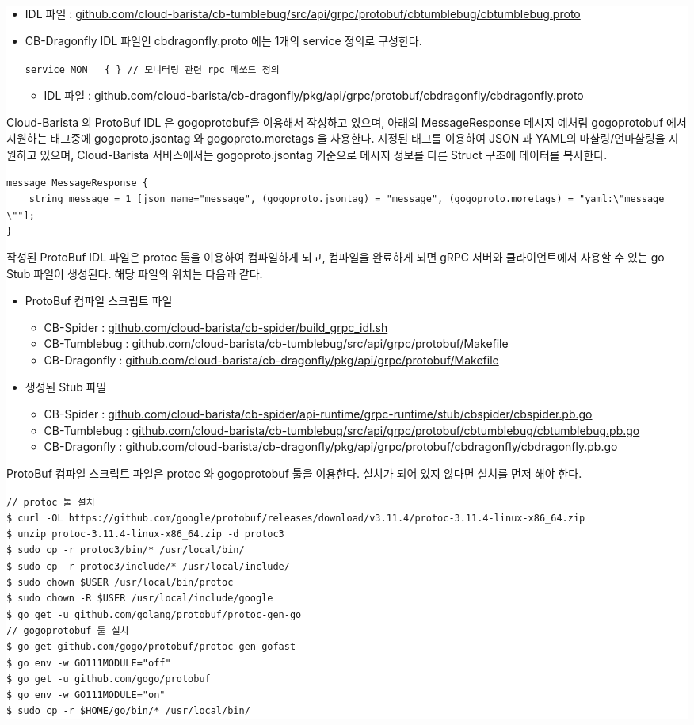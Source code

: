   - IDL 파일 : [github.com/cloud-barista/cb-tumblebug/src/api/grpc/protobuf/cbtumblebug/cbtumblebug.proto](https://github.com/cloud-barista/cb-tumblebug/blob/main/src/api/grpc/protobuf/cbtumblebug/cbtumblebug.proto)

- CB-Dragonfly IDL 파일인 cbdragonfly.proto 에는 1개의 service 정의로 구성한다.

  ```
  service MON   { } // 모니터링 관련 rpc 메쏘드 정의
  ```

  - IDL 파일 : [github.com/cloud-barista/cb-dragonfly/pkg/api/grpc/protobuf/cbdragonfly/cbdragonfly.proto](https://github.com/cloud-barista/cb-dragonfly/blob/feature/grpc/pkg/api/grpc/protobuf/cbdragonfly/cbdragonfly.proto)

Cloud-Barista 의 ProtoBuf IDL 은 [gogoprotobuf](https://github.com/gogo/protobuf)을 이용해서 작성하고 있으며, 아래의 MessageResponse 메시지 예처럼 gogoprotobuf 에서 지원하는 태그중에 gogoproto.jsontag 와 gogoproto.moretags 을 사용한다. 지정된 태그를 이용하여 JSON 과 YAML의 마샬링/언마샬링을 지원하고 있으며, Cloud-Barista 서비스에서는 gogoproto.jsontag 기준으로 메시지 정보를 다른 Struct 구조에 데이터를 복사한다.

```
message MessageResponse {
	string message = 1 [json_name="message", (gogoproto.jsontag) = "message", (gogoproto.moretags) = "yaml:\"message\""];
}
```

작성된 ProtoBuf IDL 파일은 protoc 툴을 이용하여 컴파일하게 되고, 컴파일을 완료하게 되면 gRPC 서버와 클라이언트에서 사용할 수 있는 go Stub 파일이 생성된다. 해당 파일의 위치는 다음과 같다.

- ProtoBuf 컴파일 스크립트 파일

  - CB-Spider : [github.com/cloud-barista/cb-spider/build_grpc_idl.sh](https://github.com/cloud-barista/cb-spider/blob/master/build_grpc_idl.sh)
  - CB-Tumblebug : [github.com/cloud-barista/cb-tumblebug/src/api/grpc/protobuf/Makefile](https://github.com/cloud-barista/cb-tumblebug/blob/main/src/api/grpc/protobuf/Makefile)
  - CB-Dragonfly : [github.com/cloud-barista/cb-dragonfly/pkg/api/grpc/protobuf/Makefile](https://github.com/cloud-barista/cb-dragonfly/blob/feature/grpc/pkg/api/grpc/protobuf/Makefile)

- 생성된 Stub 파일
  - CB-Spider : [github.com/cloud-barista/cb-spider/api-runtime/grpc-runtime/stub/cbspider/cbspider.pb.go](https://github.com/cloud-barista/cb-spider/blob/master/api-runtime/grpc-runtime/stub/cbspider/cbspider.pb.go)
  - CB-Tumblebug : [github.com/cloud-barista/cb-tumblebug/src/api/grpc/protobuf/cbtumblebug/cbtumblebug.pb.go](https://github.com/cloud-barista/cb-tumblebug/blob/main/src/api/grpc/protobuf/cbtumblebug/cbtumblebug.pb.go)
  - CB-Dragonfly : [github.com/cloud-barista/cb-dragonfly/pkg/api/grpc/protobuf/cbdragonfly/cbdragonfly.pb.go](https://github.com/cloud-barista/cb-dragonfly/blob/feature/grpc/pkg/api/grpc/protobuf/cbdragonfly/cbdragonfly.pb.go)

ProtoBuf 컴파일 스크립트 파일은 protoc 와 gogoprotobuf 툴을 이용한다. 설치가 되어 있지 않다면 설치를 먼저 해야 한다.

```
// protoc 툴 설치
$ curl -OL https://github.com/google/protobuf/releases/download/v3.11.4/protoc-3.11.4-linux-x86_64.zip
$ unzip protoc-3.11.4-linux-x86_64.zip -d protoc3
$ sudo cp -r protoc3/bin/* /usr/local/bin/
$ sudo cp -r protoc3/include/* /usr/local/include/
$ sudo chown $USER /usr/local/bin/protoc
$ sudo chown -R $USER /usr/local/include/google
$ go get -u github.com/golang/protobuf/protoc-gen-go
// gogoprotobuf 툴 설치
$ go get github.com/gogo/protobuf/protoc-gen-gofast
$ go env -w GO111MODULE="off"
$ go get -u github.com/gogo/protobuf
$ go env -w GO111MODULE="on"
$ sudo cp -r $HOME/go/bin/* /usr/local/bin/
```

